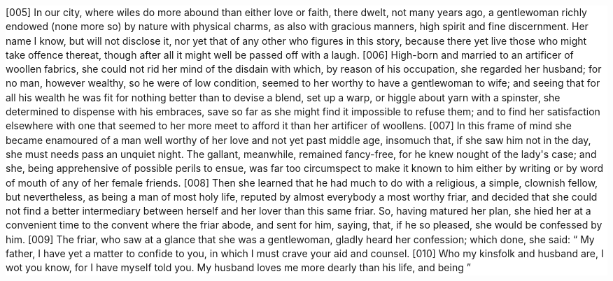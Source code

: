   </p>
 </div3>
 <p>
  <a name="p03030005">
   [005]
  </a>
  In our city, where wiles do more abound than either love or
 faith, there dwelt, not many years ago, a gentlewoman richly
 endowed (none more so) by nature with physical charms, as also
 with gracious manners, high spirit and fine discernment. Her name
  I know, but will not disclose it, nor yet that of any other who
 figures in this story, because there yet live those who might take
 offence thereat, though after all it might well be passed off with a
 laugh.
  <a name="p03030006">
   [006]
  </a>
  High-born and married to an artificer of woollen fabrics, she
 could not rid her mind of the disdain with which, by reason of his
 occupation, she regarded her husband; for no man, however wealthy,
 so he were of low condition, seemed to her worthy to have a gentlewoman
 to wife; and seeing that for all his wealth he was fit for
 nothing better than to devise a blend, set up a warp, or higgle about
 yarn with a spinster, she determined to dispense with his embraces,
 save so far as she might find it impossible to refuse them; and to find
 her satisfaction elsewhere with one that seemed to her more meet to
 afford it than her artificer of woollens.
  <a name="p03030007">
   [007]
  </a>
  In this frame of mind she
 became enamoured of a man well worthy of her love and not yet
 past middle age, insomuch that, if she saw him not in the day, she
 must needs pass an unquiet night. The gallant, meanwhile, remained
 fancy-free, for he knew nought of the lady's case; and she, being
 apprehensive of possible perils to ensue, was far too circumspect to
 make it known to him either by writing or by word of mouth of
 any of her female friends.
  <a name="p03030008">
   [008]
  </a>
  Then she learned that he had much to
 do with a religious, a simple, clownish fellow, but nevertheless, as
 being a man of most holy life, reputed by almost everybody a most
 worthy friar, and decided that she could not find a better intermediary
 between herself and her lover than this same friar. So,
 having matured her plan, she hied her at a convenient time to the
 convent where the friar abode, and sent for him, saying, that, if he
 so pleased, she would be confessed by him.
  <a name="p03030009">
   [009]
  </a>
  The friar, who saw at
 a glance that she was a gentlewoman, gladly heard her confession;
 which done, she said:
  <q direct="unspecified">
   My father, I have yet a matter to confide
 to you, in which I must crave your aid and counsel.
   <a name="p03030010">
    [010]
   </a>
   Who my
 kinsfolk and husband are, I wot you know, for I have myself told
 you. My husband loves me more dearly than his life, and being